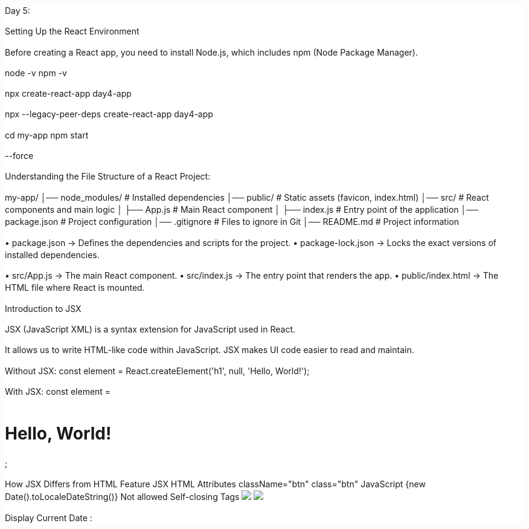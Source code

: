 Day 5:

Setting Up the React Environment

Before creating a React app, you need to install Node.js, which includes npm (Node Package Manager).

node -v
npm -v

npx create-react-app day4-app

npx --legacy-peer-deps create-react-app day4-app

cd my-app
npm start

--force

Understanding the File Structure of a React Project:

my-app/
│── node_modules/ # Installed dependencies
│── public/ # Static assets (favicon, index.html)
│── src/ # React components and main logic
│ ├── App.js # Main React component
│ ├── index.js # Entry point of the application
│── package.json # Project configuration
│── .gitignore # Files to ignore in Git
│── README.md # Project information

• package.json → Defines the dependencies and scripts for the project.
• package-lock.json → Locks the exact versions of installed dependencies.

• src/App.js → The main React component.
• src/index.js → The entry point that renders the app.
• public/index.html → The HTML file where React is mounted.

Introduction to JSX

JSX (JavaScript XML) is a syntax extension for JavaScript used in React.

It allows us to write HTML-like code within JavaScript.
JSX makes UI code easier to read and maintain.

Without JSX:
const element = React.createElement('h1', null, 'Hello, World!');

With JSX:
const element = <h1>Hello, World!</h1>;

How JSX Differs from HTML
Feature JSX HTML
Attributes className="btn" class="btn"
JavaScript {new Date().toLocaleDateString()} Not allowed
Self-closing Tags <img src="logo.png" /> <img src="logo.png">

Display Current Date :
